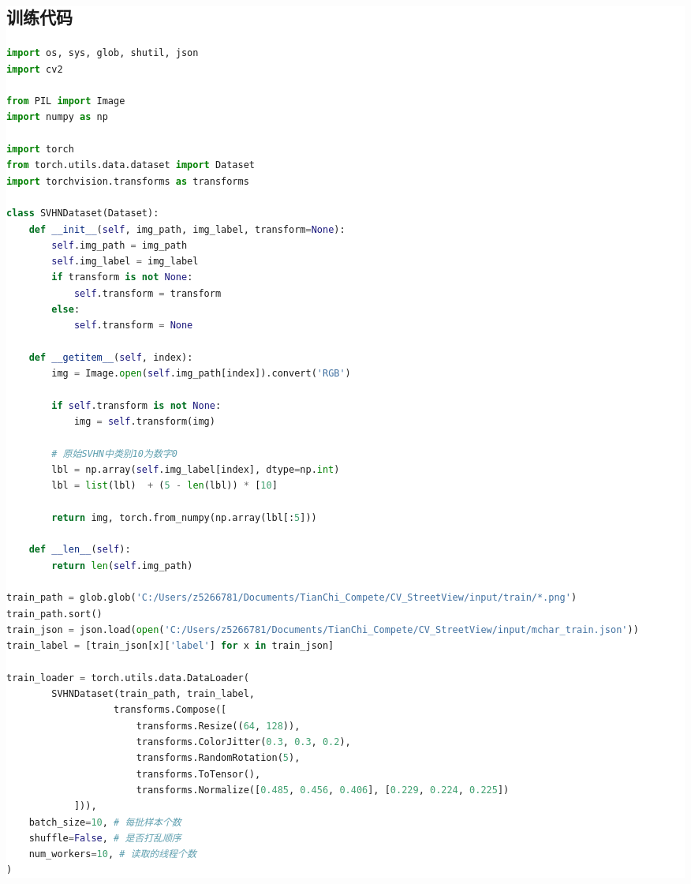 ## 训练代码


```python
import os, sys, glob, shutil, json
import cv2

from PIL import Image
import numpy as np

import torch
from torch.utils.data.dataset import Dataset
import torchvision.transforms as transforms

class SVHNDataset(Dataset):
    def __init__(self, img_path, img_label, transform=None):
        self.img_path = img_path
        self.img_label = img_label 
        if transform is not None:
            self.transform = transform
        else:
            self.transform = None

    def __getitem__(self, index):
        img = Image.open(self.img_path[index]).convert('RGB')

        if self.transform is not None:
            img = self.transform(img)
        
        # 原始SVHN中类别10为数字0
        lbl = np.array(self.img_label[index], dtype=np.int)
        lbl = list(lbl)  + (5 - len(lbl)) * [10]
        
        return img, torch.from_numpy(np.array(lbl[:5]))

    def __len__(self):
        return len(self.img_path)

train_path = glob.glob('C:/Users/z5266781/Documents/TianChi_Compete/CV_StreetView/input/train/*.png')
train_path.sort()
train_json = json.load(open('C:/Users/z5266781/Documents/TianChi_Compete/CV_StreetView/input/mchar_train.json'))
train_label = [train_json[x]['label'] for x in train_json]

train_loader = torch.utils.data.DataLoader(
        SVHNDataset(train_path, train_label,
                   transforms.Compose([
                       transforms.Resize((64, 128)),
                       transforms.ColorJitter(0.3, 0.3, 0.2),
                       transforms.RandomRotation(5),
                       transforms.ToTensor(),
                       transforms.Normalize([0.485, 0.456, 0.406], [0.229, 0.224, 0.225])
            ])), 
    batch_size=10, # 每批样本个数
    shuffle=False, # 是否打乱顺序
    num_workers=10, # 读取的线程个数
)


```
